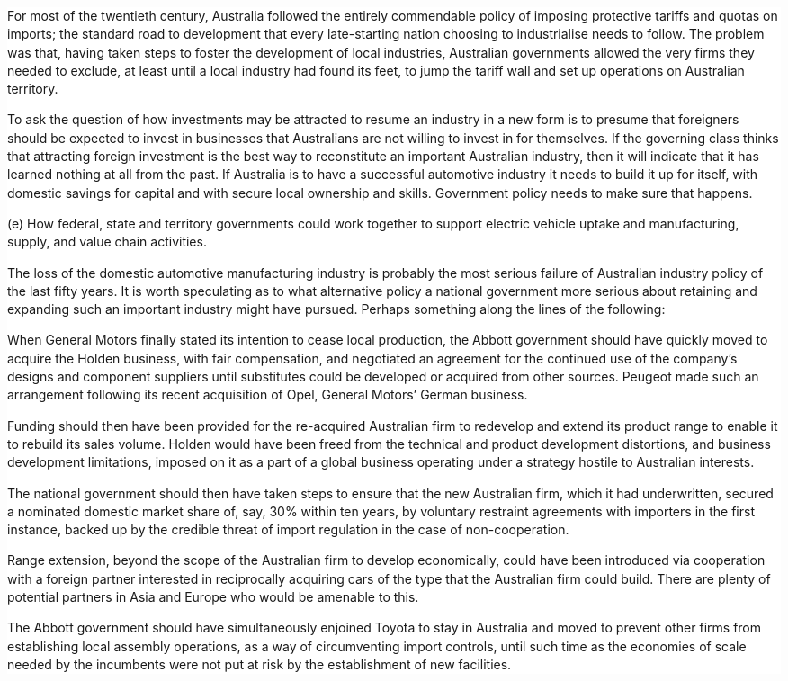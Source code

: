 For most of the twentieth century, Australia followed the entirely commendable policy of imposing
protective tariffs and quotas on imports; the standard road to development that every late-starting
nation choosing to industrialise needs to follow. The problem was that, having taken steps to foster
the development of local industries, Australian governments allowed the very firms they needed to
exclude, at least until a local industry had found its feet, to jump the tariff wall and set up operations
on Australian territory.

To ask the question of how investments may be attracted to resume an industry in a new form is to
presume that foreigners should be expected to invest in businesses that Australians are not willing
to invest in for themselves. If the governing class thinks that attracting foreign investment is the best
way to reconstitute an important Australian industry, then it will indicate that it has learned nothing
at all from the past. If Australia is to have a successful automotive industry it needs to build it up for
itself, with domestic savings for capital and with secure local ownership and skills. Government
policy needs to make sure that happens.

(e) How federal, state and territory governments could work together to support electric vehicle
uptake and manufacturing, supply, and value chain activities.

The loss of the domestic automotive manufacturing industry is probably the most serious failure of
Australian industry policy of the last fifty years. It is worth speculating as to what alternative policy a
national government more serious about retaining and expanding such an important industry might
have pursued. Perhaps something along the lines of the following:

When General Motors finally stated its intention to cease local production, the Abbott government
should have quickly moved to acquire the Holden business, with fair compensation, and negotiated
an agreement for the continued use of the company’s designs and component suppliers until
substitutes could be developed or acquired from other sources. Peugeot made such an arrangement
following its recent acquisition of Opel, General Motors’ German business.

Funding should then have been provided for the re-acquired Australian firm to redevelop and extend
its product range to enable it to rebuild its sales volume. Holden would have been freed
from the technical and product development distortions, and business development limitations,
imposed on it as a part of a global business operating under a strategy hostile to Australian interests.

The national government should then have taken steps to ensure that the new Australian firm,
which it had underwritten, secured a nominated domestic market share of, say, 30% within ten
years, by voluntary restraint agreements with importers in the first instance, backed up by the
credible threat of import regulation in the case of non-cooperation.

Range extension, beyond the scope of the Australian firm to develop economically, could have been
introduced via cooperation with a foreign partner interested in reciprocally acquiring cars of the
type that the Australian firm could build. There are plenty of potential partners in Asia and Europe
who would be amenable to this.

The Abbott government should have simultaneously enjoined Toyota to stay in Australia and moved
to prevent other firms from establishing local assembly operations, as a way of circumventing import
controls, until such time as the economies of scale needed by the incumbents were not put at risk by
the establishment of new facilities.
